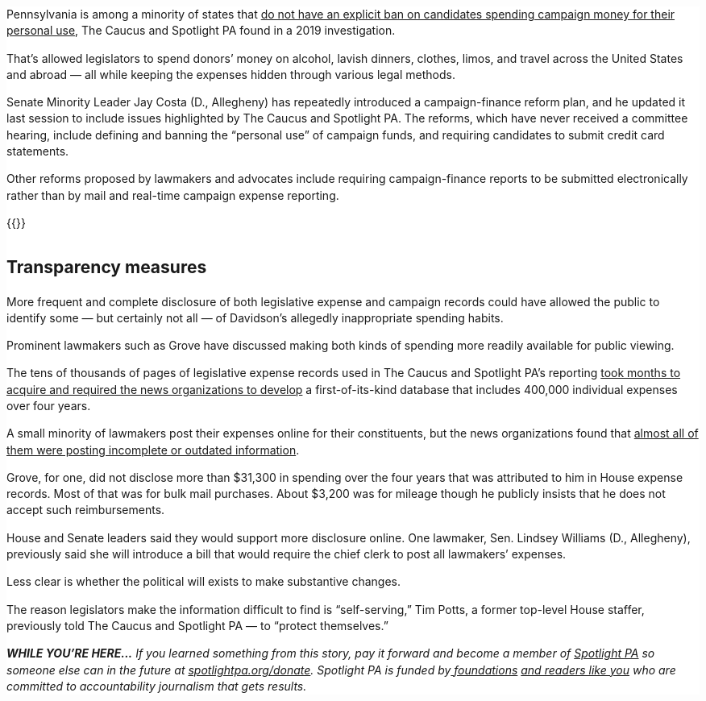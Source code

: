 Pennsylvania is among a minority of states that <a href="https://lesspage.com/news/2019/10/lavish-dinners-sports-tickets-and-nearly-3.5-million-other-expenses-by-pa.-lawmakers-youve-never-seen/" target="_blank">do not have an explicit ban on candidates spending campaign money for their personal use</a>, The Caucus and Spotlight PA found in a 2019 investigation.

That’s allowed legislators to spend donors’ money on alcohol, lavish dinners, clothes, limos, and travel across the United States and abroad — all while keeping the expenses hidden through various legal methods.

Senate Minority Leader Jay Costa (D., Allegheny) has repeatedly introduced a campaign-finance reform plan, and he updated it last session to include issues highlighted by The Caucus and Spotlight PA. The reforms, which have never received a committee hearing, include defining and banning the “personal use” of campaign funds, and requiring candidates to submit credit card statements.

Other reforms proposed by lawmakers and advocates include requiring campaign-finance reports to be submitted electronically rather than by mail and real-time campaign expense reporting.

{{<picture src="external/e7egv7x4g5vhwf2hpb5xpn9cbm.jpeg" description="Rep Seth Grove, seen here with Margo Davidson, plans to call a series of hearings to review rules and procedures for how legislators file expenses." caption="Rep Seth Grove, seen here with Margo Davidson, plans to call a series of hearings to review rules and procedures for how legislators file expenses." credit="ALEJANDRO A. ALVAREZ / Philadelphia Inquirer">}} 

## Transparency measures

More frequent and complete disclosure of both legislative expense and campaign records could have allowed the public to identify some — but certainly not all — of Davidson’s allegedly inappropriate spending habits.

Prominent lawmakers such as Grove have discussed making both kinds of spending more readily available for public viewing.

The tens of thousands of pages of legislative expense records used in The Caucus and Spotlight PA’s reporting <a href="https://lesspage.com/news/2021/05/pa-legislative-expenses-investigation-how-we-did-it-spotlightpa-thecaucus/" target="_blank">took months to acquire and required the news organizations to develop</a> a first-of-its-kind database that includes 400,000 individual expenses over four years.

A small minority of lawmakers post their expenses online for their constituents, but the news organizations found that <a href="https://lesspage.com/news/2021/05/pa-lawmaker-expenses-transparency-websites/" target="_blank">almost all of them were posting incomplete or outdated information</a>.

Grove, for one, did not disclose more than $31,300 in spending over the four years that was attributed to him in House expense records. Most of that was for bulk mail purchases. About $3,200 was for mileage though he publicly insists that he does not accept such reimbursements.

House and Senate leaders said they would support more disclosure online. One lawmaker, Sen. Lindsey Williams (D., Allegheny), previously said she will introduce a bill that would require the chief clerk to post all lawmakers’ expenses.

Less clear is whether the political will exists to make substantive changes.

The reason legislators make the information difficult to find is “self-serving,” Tim Potts, a former top-level House staffer, previously told The Caucus and Spotlight PA — to “protect themselves.”

<i><b>WHILE YOU’RE HERE...</b></i><i> If you learned something from this story, pay it forward and become a member of </i><a href="https://lesspage.com/"><i>Spotlight PA</i></a><i> so someone else can in the future at </i><a href="http://spotlightpa.org/donate"><i>spotlightpa.org/donate</i></a><i>. Spotlight PA is funded by</i><a href="https://lesspage.com/support"><i> foundations</i></a><i> </i><a href="https://lesspage.com/support"><i>and readers like you</i></a><i> who are committed to accountability journalism that gets results.</i>
